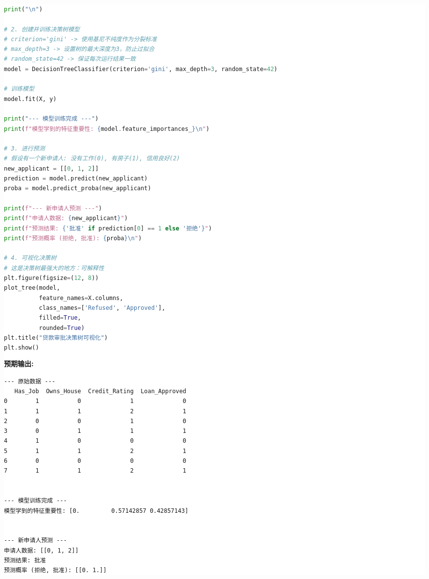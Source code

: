 ```python
print("\n")

# 2. 创建并训练决策树模型
# criterion='gini' -> 使用基尼不纯度作为分裂标准
# max_depth=3 -> 设置树的最大深度为3，防止过拟合
# random_state=42 -> 保证每次运行结果一致
model = DecisionTreeClassifier(criterion='gini', max_depth=3, random_state=42)

# 训练模型
model.fit(X, y)

print("--- 模型训练完成 ---")
print(f"模型学到的特征重要性: {model.feature_importances_}\n")

# 3. 进行预测
# 假设有一个新申请人: 没有工作(0), 有房子(1), 信用良好(2)
new_applicant = [[0, 1, 2]]
prediction = model.predict(new_applicant)
proba = model.predict_proba(new_applicant)

print(f"--- 新申请人预测 ---")
print(f"申请人数据: {new_applicant}")
print(f"预测结果: {'批准' if prediction[0] == 1 else '拒绝'}")
print(f"预测概率 (拒绝, 批准): {proba}\n")

# 4. 可视化决策树
# 这是决策树最强大的地方：可解释性
plt.figure(figsize=(12, 8))
plot_tree(model, 
          feature_names=X.columns, 
          class_names=['Refused', 'Approved'], 
          filled=True, 
          rounded=True)
plt.title("贷款审批决策树可视化")
plt.show()

```

**预期输出:**

```text
--- 原始数据 ---
   Has_Job  Owns_House  Credit_Rating  Loan_Approved
0        1           0              1              0
1        1           1              2              1
2        0           0              1              0
3        0           1              1              1
4        1           0              0              0
5        1           1              2              1
6        0           0              0              0
7        1           1              2              1


--- 模型训练完成 ---
模型学到的特征重要性: [0.         0.57142857 0.42857143]


--- 新申请人预测 ---
申请人数据: [[0, 1, 2]]
预测结果: 批准
预测概率 (拒绝, 批准): [[0. 1.]]

```
